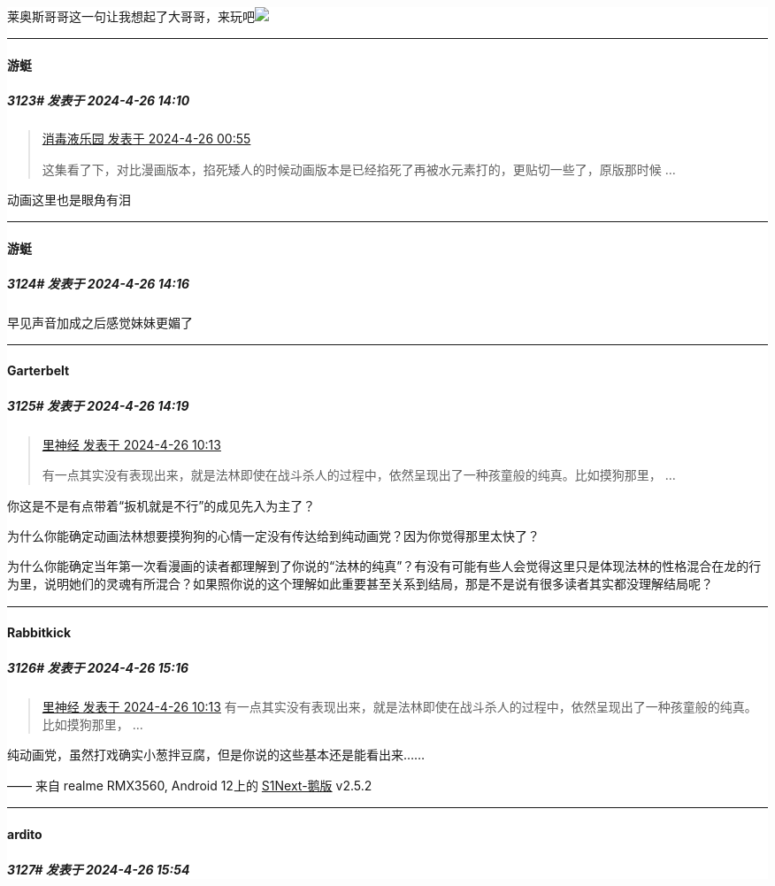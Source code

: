 莱奥斯哥哥这一句让我想起了大哥哥，来玩吧<img src="https://static.saraba1st.com/image/smiley/face2017/001.png" referrerpolicy="no-referrer">


*****

####  游蜓  
##### 3123#       发表于 2024-4-26 14:10

<blockquote><a href="httphttps://bbs.saraba1st.com/2b/forum.php?mod=redirect&amp;goto=findpost&amp;pid=64720582&amp;ptid=2086008" target="_blank">消毒液乐园 发表于 2024-4-26 00:55</a>

这集看了下，对比漫画版本，掐死矮人的时候动画版本是已经掐死了再被水元素打的，更贴切一些了，原版那时候 ...</blockquote>
动画这里也是眼角有泪


*****

####  游蜓  
##### 3124#       发表于 2024-4-26 14:16

早见声音加成之后感觉妹妹更媚了

*****

####  Garterbelt  
##### 3125#       发表于 2024-4-26 14:19

<blockquote><a href="httphttps://bbs.saraba1st.com/2b/forum.php?mod=redirect&amp;goto=findpost&amp;pid=64722650&amp;ptid=2086008" target="_blank">里神经 发表于 2024-4-26 10:13</a>

有一点其实没有表现出来，就是法林即使在战斗杀人的过程中，依然呈现出了一种孩童般的纯真。比如摸狗那里， ...</blockquote>
你这是不是有点带着“扳机就是不行”的成见先入为主了？

为什么你能确定动画法林想要摸狗狗的心情一定没有传达给到纯动画党？因为你觉得那里太快了？

为什么你能确定当年第一次看漫画的读者都理解到了你说的“法林的纯真”？有没有可能有些人会觉得这里只是体现法林的性格混合在龙的行为里，说明她们的灵魂有所混合？如果照你说的这个理解如此重要甚至关系到结局，那是不是说有很多读者其实都没理解结局呢？


*****

####  Rabbitkick  
##### 3126#       发表于 2024-4-26 15:16

<blockquote><a href="httphttps://bbs.saraba1st.com/2b/forum.php?mod=redirect&amp;goto=findpost&amp;pid=64722650&amp;ptid=2086008" target="_blank">里神经 发表于 2024-4-26 10:13</a>
有一点其实没有表现出来，就是法林即使在战斗杀人的过程中，依然呈现出了一种孩童般的纯真。比如摸狗那里， ...</blockquote>
纯动画党，虽然打戏确实小葱拌豆腐，但是你说的这些基本还是能看出来……

—— 来自 realme RMX3560, Android 12上的 [S1Next-鹅版](https://github.com/ykrank/S1-Next/releases) v2.5.2


*****

####  ardito  
##### 3127#       发表于 2024-4-26 15:54
